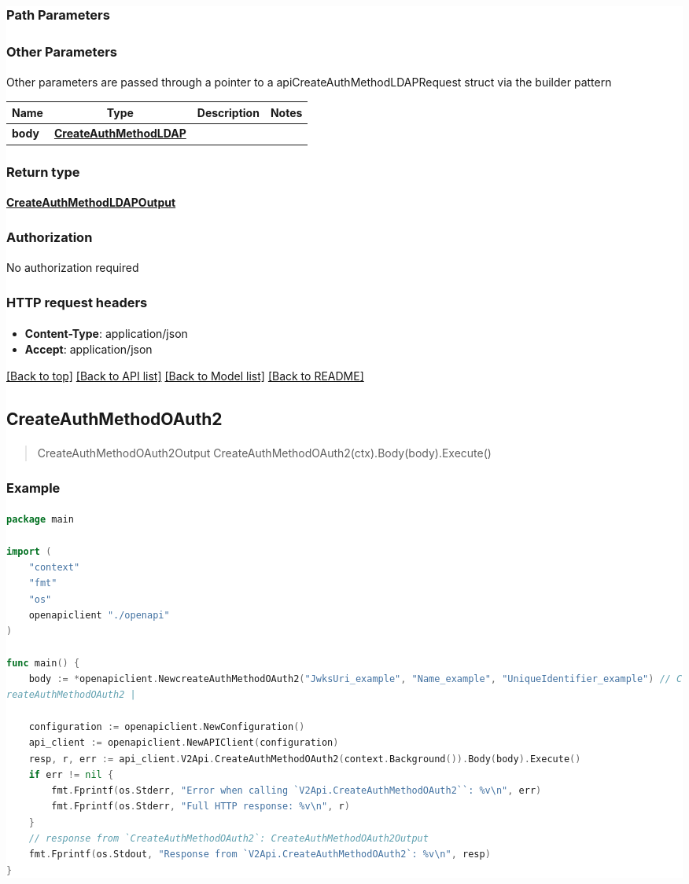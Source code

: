 ### Path Parameters



### Other Parameters

Other parameters are passed through a pointer to a apiCreateAuthMethodLDAPRequest struct via the builder pattern


Name | Type | Description  | Notes
------------- | ------------- | ------------- | -------------
 **body** | [**CreateAuthMethodLDAP**](CreateAuthMethodLDAP.md) |  | 

### Return type

[**CreateAuthMethodLDAPOutput**](createAuthMethodLDAPOutput.md)

### Authorization

No authorization required

### HTTP request headers

- **Content-Type**: application/json
- **Accept**: application/json

[[Back to top]](#) [[Back to API list]](../README.md#documentation-for-api-endpoints)
[[Back to Model list]](../README.md#documentation-for-models)
[[Back to README]](../README.md)


## CreateAuthMethodOAuth2

> CreateAuthMethodOAuth2Output CreateAuthMethodOAuth2(ctx).Body(body).Execute()



### Example

```go
package main

import (
    "context"
    "fmt"
    "os"
    openapiclient "./openapi"
)

func main() {
    body := *openapiclient.NewcreateAuthMethodOAuth2("JwksUri_example", "Name_example", "UniqueIdentifier_example") // CreateAuthMethodOAuth2 | 

    configuration := openapiclient.NewConfiguration()
    api_client := openapiclient.NewAPIClient(configuration)
    resp, r, err := api_client.V2Api.CreateAuthMethodOAuth2(context.Background()).Body(body).Execute()
    if err != nil {
        fmt.Fprintf(os.Stderr, "Error when calling `V2Api.CreateAuthMethodOAuth2``: %v\n", err)
        fmt.Fprintf(os.Stderr, "Full HTTP response: %v\n", r)
    }
    // response from `CreateAuthMethodOAuth2`: CreateAuthMethodOAuth2Output
    fmt.Fprintf(os.Stdout, "Response from `V2Api.CreateAuthMethodOAuth2`: %v\n", resp)
}
```
